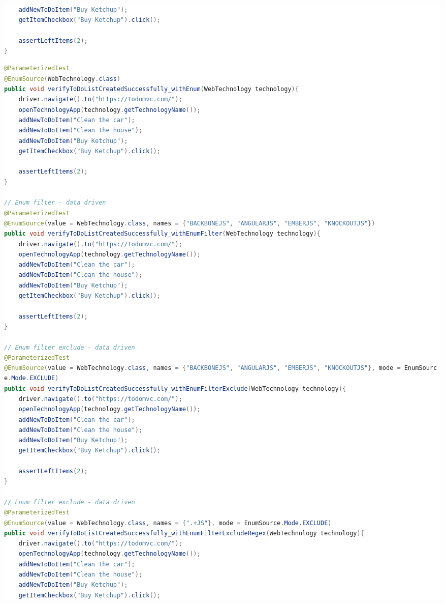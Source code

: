 ```java
    addNewToDoItem("Buy Ketchup");
    getItemCheckbox("Buy Ketchup").click();

    assertLeftItems(2);
}
```



```java
@ParameterizedTest
@EnumSource(WebTechnology.class)
public void verifyToDoListCreatedSuccessfully_withEnum(WebTechnology technology){
    driver.navigate().to("https://todomvc.com/");
    openTechnologyApp(technology.getTechnologyName());
    addNewToDoItem("Clean the car");
    addNewToDoItem("Clean the house");
    addNewToDoItem("Buy Ketchup");
    getItemCheckbox("Buy Ketchup").click();

    assertLeftItems(2);
}

// Enum filter - data driven
@ParameterizedTest
@EnumSource(value = WebTechnology.class, names = {"BACKBONEJS", "ANGULARJS", "EMBERJS", "KNOCKOUTJS"})
public void verifyToDoListCreatedSuccessfully_withEnumFilter(WebTechnology technology){
    driver.navigate().to("https://todomvc.com/");
    openTechnologyApp(technology.getTechnologyName());
    addNewToDoItem("Clean the car");
    addNewToDoItem("Clean the house");
    addNewToDoItem("Buy Ketchup");
    getItemCheckbox("Buy Ketchup").click();

    assertLeftItems(2);
}

// Enum filter exclude - data driven
@ParameterizedTest
@EnumSource(value = WebTechnology.class, names = {"BACKBONEJS", "ANGULARJS", "EMBERJS", "KNOCKOUTJS"}, mode = EnumSource.Mode.EXCLUDE)
public void verifyToDoListCreatedSuccessfully_withEnumFilterExclude(WebTechnology technology){
    driver.navigate().to("https://todomvc.com/");
    openTechnologyApp(technology.getTechnologyName());
    addNewToDoItem("Clean the car");
    addNewToDoItem("Clean the house");
    addNewToDoItem("Buy Ketchup");
    getItemCheckbox("Buy Ketchup").click();

    assertLeftItems(2);
}

// Enum filter exclude - data driven
@ParameterizedTest
@EnumSource(value = WebTechnology.class, names = {".+JS"}, mode = EnumSource.Mode.EXCLUDE)
public void verifyToDoListCreatedSuccessfully_withEnumFilterExcludeRegex(WebTechnology technology){
    driver.navigate().to("https://todomvc.com/");
    openTechnologyApp(technology.getTechnologyName());
    addNewToDoItem("Clean the car");
    addNewToDoItem("Clean the house");
    addNewToDoItem("Buy Ketchup");
    getItemCheckbox("Buy Ketchup").click();

```